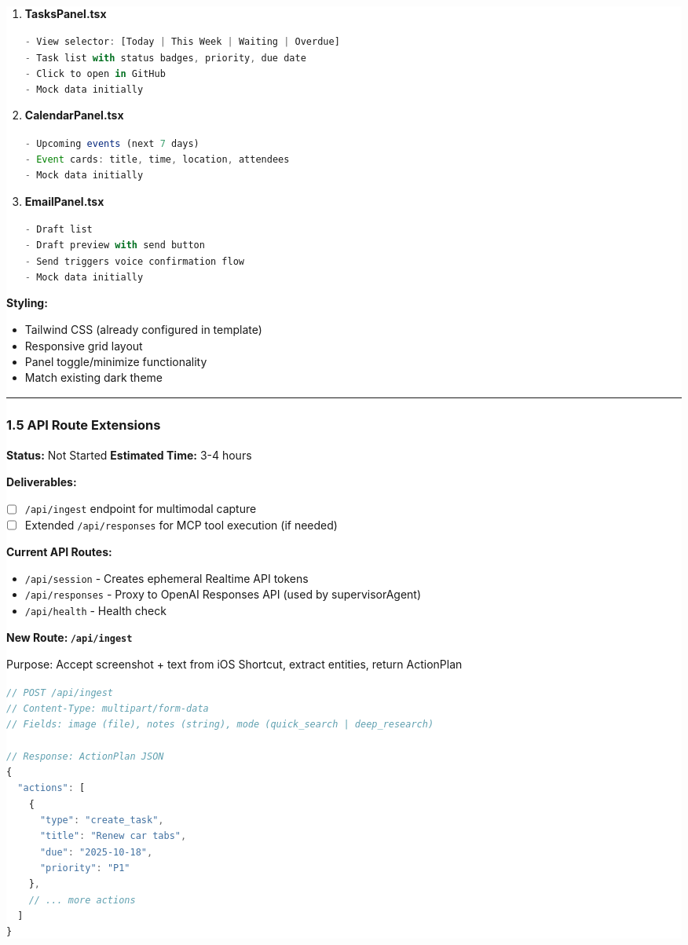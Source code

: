 1. **TasksPanel.tsx**
   ```typescript
   - View selector: [Today | This Week | Waiting | Overdue]
   - Task list with status badges, priority, due date
   - Click to open in GitHub
   - Mock data initially
   ```

2. **CalendarPanel.tsx**
   ```typescript
   - Upcoming events (next 7 days)
   - Event cards: title, time, location, attendees
   - Mock data initially
   ```

3. **EmailPanel.tsx**
   ```typescript
   - Draft list
   - Draft preview with send button
   - Send triggers voice confirmation flow
   - Mock data initially
   ```

**Styling:**
- Tailwind CSS (already configured in template)
- Responsive grid layout
- Panel toggle/minimize functionality
- Match existing dark theme

---

### 1.5 API Route Extensions
**Status:** Not Started
**Estimated Time:** 3-4 hours

**Deliverables:**
- [ ] `/api/ingest` endpoint for multimodal capture
- [ ] Extended `/api/responses` for MCP tool execution (if needed)

**Current API Routes:**
- `/api/session` - Creates ephemeral Realtime API tokens
- `/api/responses` - Proxy to OpenAI Responses API (used by supervisorAgent)
- `/api/health` - Health check

**New Route: `/api/ingest`**

Purpose: Accept screenshot + text from iOS Shortcut, extract entities, return ActionPlan

```typescript
// POST /api/ingest
// Content-Type: multipart/form-data
// Fields: image (file), notes (string), mode (quick_search | deep_research)

// Response: ActionPlan JSON
{
  "actions": [
    {
      "type": "create_task",
      "title": "Renew car tabs",
      "due": "2025-10-18",
      "priority": "P1"
    },
    // ... more actions
  ]
}
```
